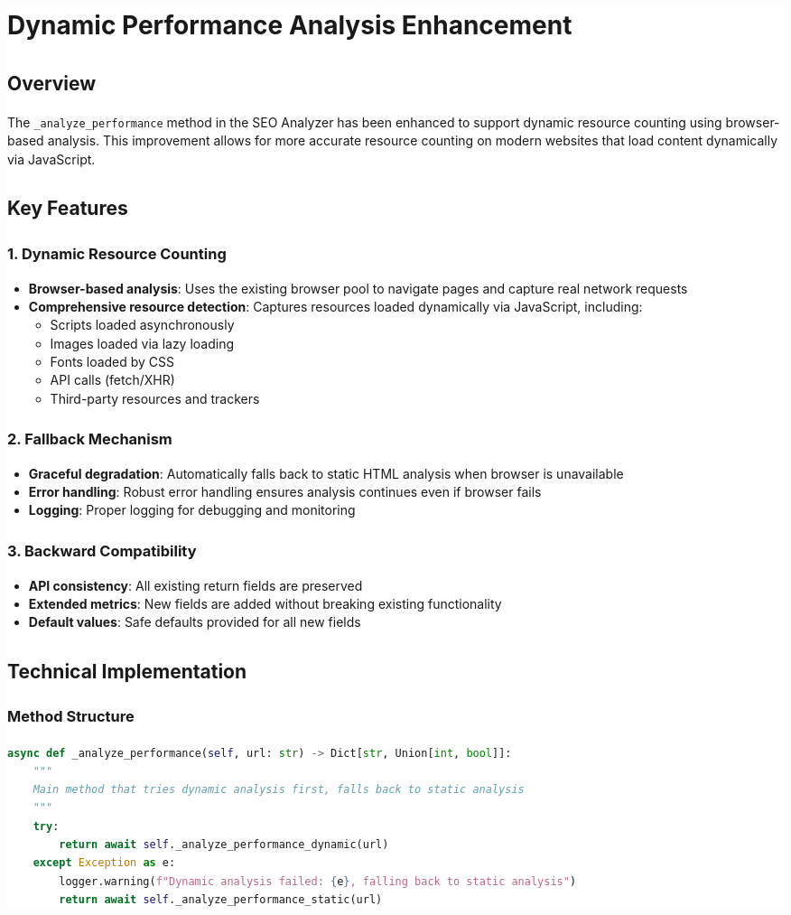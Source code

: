 # Dynamic Performance Analysis Enhancement

## Overview

The `_analyze_performance` method in the SEO Analyzer has been enhanced to support dynamic resource counting using browser-based analysis. This improvement allows for more accurate resource counting on modern websites that load content dynamically via JavaScript.

## Key Features

### 1. Dynamic Resource Counting
- **Browser-based analysis**: Uses the existing browser pool to navigate pages and capture real network requests
- **Comprehensive resource detection**: Captures resources loaded dynamically via JavaScript, including:
  - Scripts loaded asynchronously
  - Images loaded via lazy loading
  - Fonts loaded by CSS
  - API calls (fetch/XHR)
  - Third-party resources and trackers

### 2. Fallback Mechanism
- **Graceful degradation**: Automatically falls back to static HTML analysis when browser is unavailable
- **Error handling**: Robust error handling ensures analysis continues even if browser fails
- **Logging**: Proper logging for debugging and monitoring

### 3. Backward Compatibility
- **API consistency**: All existing return fields are preserved
- **Extended metrics**: New fields are added without breaking existing functionality
- **Default values**: Safe defaults provided for all new fields

## Technical Implementation

### Method Structure

```python
async def _analyze_performance(self, url: str) -> Dict[str, Union[int, bool]]:
    """
    Main method that tries dynamic analysis first, falls back to static analysis
    """
    try:
        return await self._analyze_performance_dynamic(url)
    except Exception as e:
        logger.warning(f"Dynamic analysis failed: {e}, falling back to static analysis")
        return await self._analyze_performance_static(url)
```
